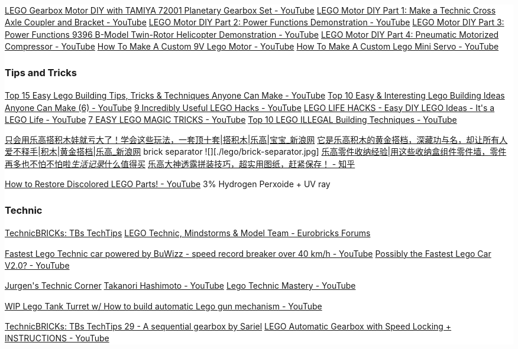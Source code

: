 [LEGO Gearbox Motor DIY with TAMIYA 72001 Planetary Gearbox Set - YouTube](https://www.youtube.com/watch?v=ieF7mHdcZkc)
[LEGO Motor DIY Part 1: Make a Technic Cross Axle Coupler and Bracket - YouTube](https://www.youtube.com/watch?v=3nEcxWDQrhw)
[LEGO Motor DIY Part 2: Power Functions Demonstration - YouTube](https://www.youtube.com/watch?v=ivcagAsLMDY)
[LEGO Motor DIY Part 3: Power Functions 9396 B-Model Twin-Rotor Helicopter Demonstration - YouTube](https://www.youtube.com/watch?v=kUs4_T_H-dQ)
[LEGO Motor DIY Part 4: Pneumatic Motorized Compressor - YouTube](https://www.youtube.com/watch?v=OvkcFdgA27s)
[How To Make A Custom 9V Lego Motor - YouTube](https://www.youtube.com/watch?v=Alj50TYrG6o)
[How To Make A Custom Lego Mini Servo - YouTube](https://www.youtube.com/watch?v=qTcIXiINAu4)

### Tips and Tricks

[Top 15 Easy Lego Building Tips, Tricks & Techniques Anyone Can Make - YouTube](https://www.youtube.com/watch?v=U0ctYcgnfvI)
[Top 10 Easy & Interesting Lego Building Ideas Anyone Can Make (6) - YouTube](https://www.youtube.com/watch?v=e-fhzqMNJOE)
[9 Incredibly Useful LEGO Hacks - YouTube](https://www.youtube.com/watch?v=LFccDA6YA0E)
[LEGO LIFE HACKS - Easy DIY LEGO Ideas - It's a LEGO Life - YouTube](https://www.youtube.com/watch?v=wjmJWMQpxv0)
[7 EASY LEGO MAGIC TRICKS - YouTube](https://www.youtube.com/watch?v=WPeG-x9Lz1A)
[Top 10 LEGO ILLEGAL Building Techniques - YouTube](https://www.youtube.com/watch?v=83kMaEIHbJU)

[只会用乐高搭积木娃就亏大了！学会这些玩法，一套顶十套|搭积木|乐高|宝宝\_新浪网](http://k.sina.com.cn/article_6378164272_17c2b103000100afo5.html)
[它是乐高积木的黄金搭档，深藏功与名，却让所有人爱不释手|积木|黄金搭档|乐高\_新浪网](http://k.sina.com.cn/article_6419908578_17ea807e200100aqda.html) brick separator
![][./lego/brick-separator.jpg]
[乐高零件收纳经验|用这些收纳盒组件零件墙，零件再多也不怕不怕啦*生活记录*什么值得买](https://post.smzdm.com/p/713582/)
[乐高大神透露拼装技巧，超实用图纸，赶紧保存！ - 知乎](https://zhuanlan.zhihu.com/p/56143778)

[How to Restore Discolored LEGO Parts! - YouTube](https://www.youtube.com/watch?v=HGagdufGvGM) 3% Hydrogen Perxoide + UV ray

### Technic

[TechnicBRICKs: TBs TechTips](http://www.technicbricks.com/search/label/TBs%20TechTips)
[LEGO Technic, Mindstorms & Model Team - Eurobricks Forums](https://www.eurobricks.com/forum/index.php?/forums/forum/115-lego-technic-mindstorms-model-team/)

[Fastest Lego Technic car powered by BuWizz - speed record breaker over 40 km/h - YouTube](https://www.youtube.com/watch?v=x7gxuGdgJH0)
[Possibly the Fastest Lego Car V2.0? - YouTube](https://www.youtube.com/watch?v=17ack8AUtyA)

[Jurgen's Technic Corner](https://www.jurgenstechniccorner.com/index.php)
[Takanori Hashimoto - YouTube](https://www.youtube.com/channel/UCE083EVucpqN9HlQ8hamoDw)
[Lego Technic Mastery - YouTube](https://www.youtube.com/channel/UCr3J0-FX8W77KhHTHGJ97hQ)

[WIP Lego Tank Turret w/ How to build automatic Lego gun mechanism - YouTube](https://www.youtube.com/watch?v=iWRyHSyNxgw)

[TechnicBRICKs: TBs TechTips 29 - A sequential gearbox by Sariel](http://www.technicbricks.com/2009/12/tbs-techtips-29-sequential-gearbox-by.html)
[LEGO Automatic Gearbox with Speed Locking + INSTRUCTIONS - YouTube](https://www.youtube.com/watch?v=vsg5qv3fU_M)
